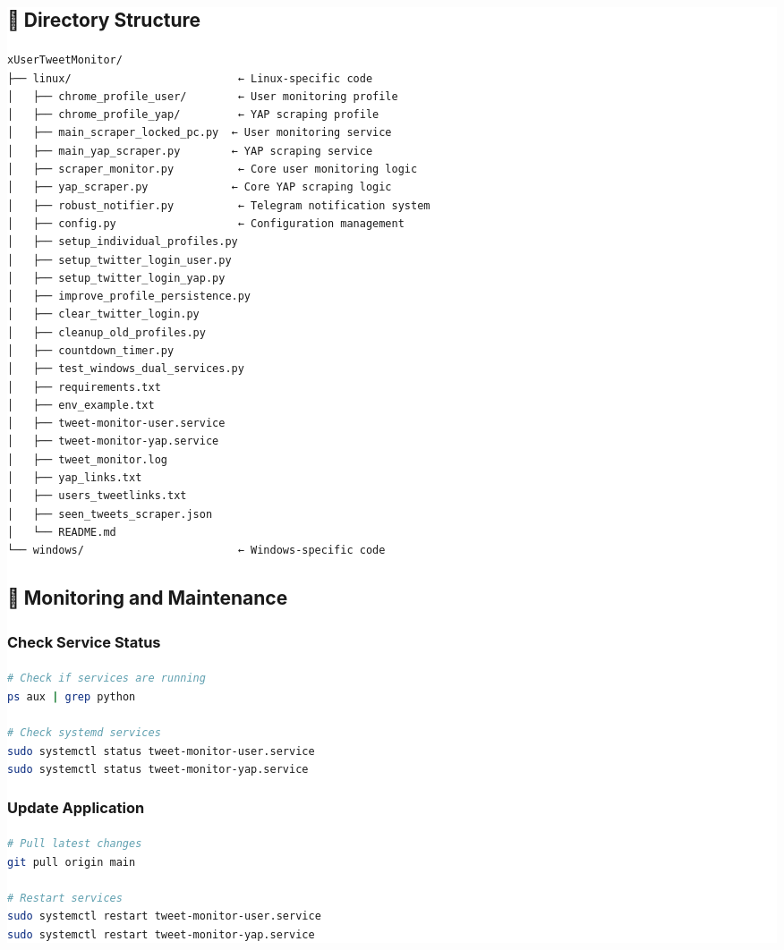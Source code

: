 ## 📁 Directory Structure

```
xUserTweetMonitor/
├── linux/                          ← Linux-specific code
│   ├── chrome_profile_user/        ← User monitoring profile
│   ├── chrome_profile_yap/         ← YAP scraping profile
│   ├── main_scraper_locked_pc.py  ← User monitoring service
│   ├── main_yap_scraper.py        ← YAP scraping service
│   ├── scraper_monitor.py          ← Core user monitoring logic
│   ├── yap_scraper.py             ← Core YAP scraping logic
│   ├── robust_notifier.py          ← Telegram notification system
│   ├── config.py                   ← Configuration management
│   ├── setup_individual_profiles.py
│   ├── setup_twitter_login_user.py
│   ├── setup_twitter_login_yap.py
│   ├── improve_profile_persistence.py
│   ├── clear_twitter_login.py
│   ├── cleanup_old_profiles.py
│   ├── countdown_timer.py
│   ├── test_windows_dual_services.py
│   ├── requirements.txt
│   ├── env_example.txt
│   ├── tweet-monitor-user.service
│   ├── tweet-monitor-yap.service
│   ├── tweet_monitor.log
│   ├── yap_links.txt
│   ├── users_tweetlinks.txt
│   ├── seen_tweets_scraper.json
│   └── README.md
└── windows/                        ← Windows-specific code
```

## 🔄 Monitoring and Maintenance

### Check Service Status

```bash
# Check if services are running
ps aux | grep python

# Check systemd services
sudo systemctl status tweet-monitor-user.service
sudo systemctl status tweet-monitor-yap.service
```

### Update Application

```bash
# Pull latest changes
git pull origin main

# Restart services
sudo systemctl restart tweet-monitor-user.service
sudo systemctl restart tweet-monitor-yap.service
```
